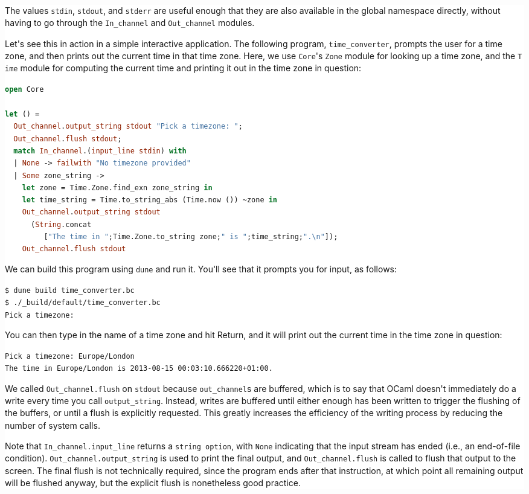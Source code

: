 The values `stdin`, `stdout`, and `stderr` are useful enough that they
are also available in the global namespace directly, without having to
go through the `In_channel` and `Out_channel` modules.

Let's see this in action in a simple interactive application. The
following program, `time_converter`, prompts the user for a time zone,
and then prints out the current time in that time zone. Here, we use
`Core`'s `Zone` module for looking up a time zone, and the `Time`
module for computing the current time and printing it out in the time
zone in question:

```ocaml file=examples/correct/time_converter/time_converter.ml
open Core

let () =
  Out_channel.output_string stdout "Pick a timezone: ";
  Out_channel.flush stdout;
  match In_channel.(input_line stdin) with
  | None -> failwith "No timezone provided"
  | Some zone_string ->
    let zone = Time.Zone.find_exn zone_string in
    let time_string = Time.to_string_abs (Time.now ()) ~zone in
    Out_channel.output_string stdout
      (String.concat
         ["The time in ";Time.Zone.to_string zone;" is ";time_string;".\n"]);
    Out_channel.flush stdout
```

We can build this program using `dune` and run it. You'll see that it
prompts you for input, as follows:

```
$ dune build time_converter.bc
$ ./_build/default/time_converter.bc
Pick a timezone:
```

You can then type in the name of a time zone and hit Return, and it will
print out the current time in the time zone in question:

```
Pick a timezone: Europe/London
The time in Europe/London is 2013-08-15 00:03:10.666220+01:00.
```

We called `Out_channel.flush` on `stdout` because `out_channel`s are
buffered, which is to say that OCaml doesn't immediately do a write
every time you call `output_string`. Instead, writes are buffered
until either enough has been written to trigger the flushing of the
buffers, or until a flush is explicitly requested. This greatly
increases the efficiency of the writing process by reducing the number
of system calls.

Note that `In_channel.input_line` returns a `string option`, with
`None` indicating that the input stream has ended (i.e., an
end-of-file condition).  `Out_channel.output_string` is used to print
the final output, and `Out_channel.flush` is called to flush that
output to the screen. The final flush is not technically required,
since the program ends after that instruction, at which point all
remaining output will be flushed anyway, but the explicit flush is
nonetheless good practice.
